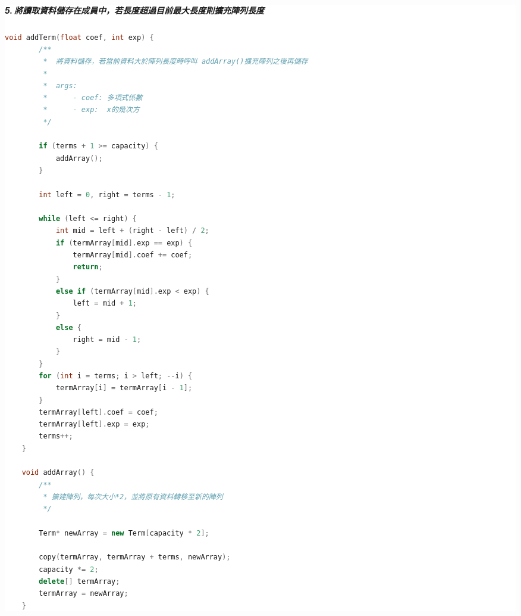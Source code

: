 ##### 5. 將讀取資料儲存在成員中，若長度超過目前最大長度則擴充陣列長度
```c++
void addTerm(float coef, int exp) {
        /**
         *  將資料儲存，若當前資料大於陣列長度時呼叫 addArray()擴充陣列之後再儲存
         *
         *  args:
         *      - coef: 多項式係數
         *      - exp:  x的幾次方
         */

        if (terms + 1 >= capacity) {
            addArray();
        }

        int left = 0, right = terms - 1;

        while (left <= right) {
            int mid = left + (right - left) / 2;
            if (termArray[mid].exp == exp) {
                termArray[mid].coef += coef;
                return;
            }
            else if (termArray[mid].exp < exp) {
                left = mid + 1;
            }
            else {
                right = mid - 1;
            }
        }
        for (int i = terms; i > left; --i) {
            termArray[i] = termArray[i - 1];
        }
        termArray[left].coef = coef;
        termArray[left].exp = exp;
        terms++;
    }

    void addArray() {
        /**
         * 擴建陣列，每次大小*2，並將原有資料轉移至新的陣列
         */

        Term* newArray = new Term[capacity * 2];

        copy(termArray, termArray + terms, newArray);
        capacity *= 2;
        delete[] termArray;
        termArray = newArray;
    }
```
